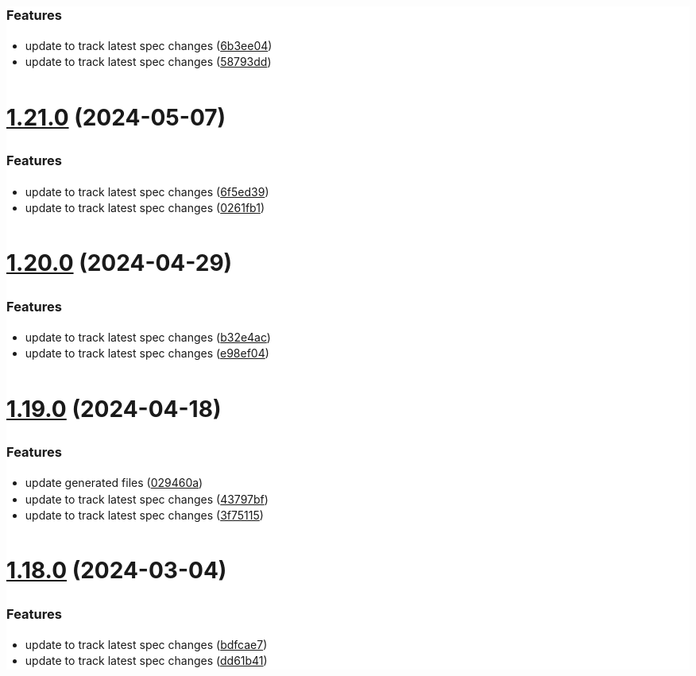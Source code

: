 ### Features

* update to track latest spec changes ([6b3ee04](https://github.com/paambaati/neon-js-sdk/commit/6b3ee0463d46a562159711e7de10838e247b6410))
* update to track latest spec changes ([58793dd](https://github.com/paambaati/neon-js-sdk/commit/58793ddc3bbdbcc8614378d34182979452a407cc))

# [1.21.0](https://github.com/paambaati/neon-js-sdk/compare/v1.20.0...v1.21.0) (2024-05-07)


### Features

* update to track latest spec changes ([6f5ed39](https://github.com/paambaati/neon-js-sdk/commit/6f5ed395bafd64eb352290275664e5cd51804b71))
* update to track latest spec changes ([0261fb1](https://github.com/paambaati/neon-js-sdk/commit/0261fb1af41e63d1e393ab818776fc8555a2f4d4))

# [1.20.0](https://github.com/paambaati/neon-js-sdk/compare/v1.19.0...v1.20.0) (2024-04-29)


### Features

* update to track latest spec changes ([b32e4ac](https://github.com/paambaati/neon-js-sdk/commit/b32e4ac7eee52e70f8abed8ce1169fb6465bb7e4))
* update to track latest spec changes ([e98ef04](https://github.com/paambaati/neon-js-sdk/commit/e98ef04dcc99be1e0d0b37ea24920c5291119628))

# [1.19.0](https://github.com/paambaati/neon-js-sdk/compare/v1.18.0...v1.19.0) (2024-04-18)


### Features

* update generated files ([029460a](https://github.com/paambaati/neon-js-sdk/commit/029460a74718d6cf1855174f06f591250938d596))
* update to track latest spec changes ([43797bf](https://github.com/paambaati/neon-js-sdk/commit/43797bface314f7b451277b5e71938e8e96f9ab5))
* update to track latest spec changes ([3f75115](https://github.com/paambaati/neon-js-sdk/commit/3f751155989ee6e372854882795b1e2f8281733f))

# [1.18.0](https://github.com/paambaati/neon-js-sdk/compare/v1.17.0...v1.18.0) (2024-03-04)


### Features

* update to track latest spec changes ([bdfcae7](https://github.com/paambaati/neon-js-sdk/commit/bdfcae7f39a5b6f92a0941e737b15d0283ebeb17))
* update to track latest spec changes ([dd61b41](https://github.com/paambaati/neon-js-sdk/commit/dd61b412cc4f78085ef1453d4533c9b16abf6d45))
